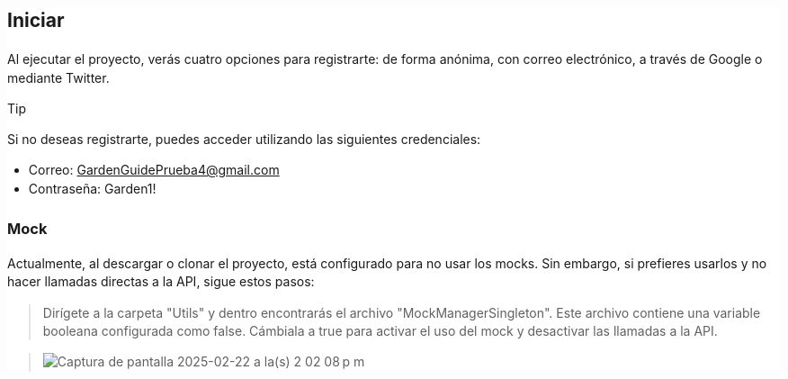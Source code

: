 
## Iniciar 
Al ejecutar el proyecto, verás cuatro opciones para registrarte: de forma anónima, con correo electrónico, a través de Google o mediante Twitter.
> [!TIP]
> Si no deseas registrarte, puedes acceder utilizando las siguientes credenciales:
> - Correo: GardenGuidePrueba4@gmail.com 
> - Contraseña: Garden1!

### Mock
Actualmente, al descargar o clonar el proyecto, está configurado para no usar los mocks. Sin embargo, si prefieres usarlos y no hacer llamadas directas a la API, sigue estos pasos:

> Dirígete a la carpeta "Utils" y dentro encontrarás el archivo "MockManagerSingleton". Este archivo contiene una variable booleana configurada como false. Cámbiala a true para activar el uso del mock y desactivar las llamadas a la API.
> 


> <img width="788" alt="Captura de pantalla 2025-02-22 a la(s) 2 02 08 p m" src="https://github.com/user-attachments/assets/af1c4937-8756-4c98-b584-7bc9418890e2" />












